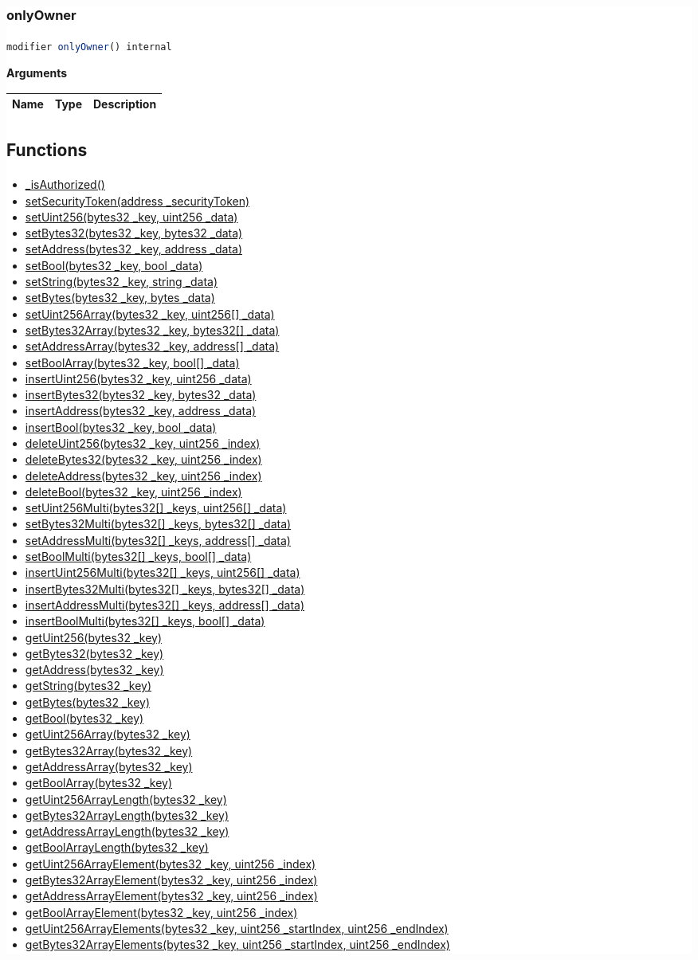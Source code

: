 ### onlyOwner

```js
modifier onlyOwner() internal
```

**Arguments**

| Name        | Type           | Description  |
| ------------- |------------- | -----|

## Functions

- [_isAuthorized()](#_isauthorized)
- [setSecurityToken(address _securityToken)](#setsecuritytoken)
- [setUint256(bytes32 _key, uint256 _data)](#setuint256)
- [setBytes32(bytes32 _key, bytes32 _data)](#setbytes32)
- [setAddress(bytes32 _key, address _data)](#setaddress)
- [setBool(bytes32 _key, bool _data)](#setbool)
- [setString(bytes32 _key, string _data)](#setstring)
- [setBytes(bytes32 _key, bytes _data)](#setbytes)
- [setUint256Array(bytes32 _key, uint256[] _data)](#setuint256array)
- [setBytes32Array(bytes32 _key, bytes32[] _data)](#setbytes32array)
- [setAddressArray(bytes32 _key, address[] _data)](#setaddressarray)
- [setBoolArray(bytes32 _key, bool[] _data)](#setboolarray)
- [insertUint256(bytes32 _key, uint256 _data)](#insertuint256)
- [insertBytes32(bytes32 _key, bytes32 _data)](#insertbytes32)
- [insertAddress(bytes32 _key, address _data)](#insertaddress)
- [insertBool(bytes32 _key, bool _data)](#insertbool)
- [deleteUint256(bytes32 _key, uint256 _index)](#deleteuint256)
- [deleteBytes32(bytes32 _key, uint256 _index)](#deletebytes32)
- [deleteAddress(bytes32 _key, uint256 _index)](#deleteaddress)
- [deleteBool(bytes32 _key, uint256 _index)](#deletebool)
- [setUint256Multi(bytes32[] _keys, uint256[] _data)](#setuint256multi)
- [setBytes32Multi(bytes32[] _keys, bytes32[] _data)](#setbytes32multi)
- [setAddressMulti(bytes32[] _keys, address[] _data)](#setaddressmulti)
- [setBoolMulti(bytes32[] _keys, bool[] _data)](#setboolmulti)
- [insertUint256Multi(bytes32[] _keys, uint256[] _data)](#insertuint256multi)
- [insertBytes32Multi(bytes32[] _keys, bytes32[] _data)](#insertbytes32multi)
- [insertAddressMulti(bytes32[] _keys, address[] _data)](#insertaddressmulti)
- [insertBoolMulti(bytes32[] _keys, bool[] _data)](#insertboolmulti)
- [getUint256(bytes32 _key)](#getuint256)
- [getBytes32(bytes32 _key)](#getbytes32)
- [getAddress(bytes32 _key)](#getaddress)
- [getString(bytes32 _key)](#getstring)
- [getBytes(bytes32 _key)](#getbytes)
- [getBool(bytes32 _key)](#getbool)
- [getUint256Array(bytes32 _key)](#getuint256array)
- [getBytes32Array(bytes32 _key)](#getbytes32array)
- [getAddressArray(bytes32 _key)](#getaddressarray)
- [getBoolArray(bytes32 _key)](#getboolarray)
- [getUint256ArrayLength(bytes32 _key)](#getuint256arraylength)
- [getBytes32ArrayLength(bytes32 _key)](#getbytes32arraylength)
- [getAddressArrayLength(bytes32 _key)](#getaddressarraylength)
- [getBoolArrayLength(bytes32 _key)](#getboolarraylength)
- [getUint256ArrayElement(bytes32 _key, uint256 _index)](#getuint256arrayelement)
- [getBytes32ArrayElement(bytes32 _key, uint256 _index)](#getbytes32arrayelement)
- [getAddressArrayElement(bytes32 _key, uint256 _index)](#getaddressarrayelement)
- [getBoolArrayElement(bytes32 _key, uint256 _index)](#getboolarrayelement)
- [getUint256ArrayElements(bytes32 _key, uint256 _startIndex, uint256 _endIndex)](#getuint256arrayelements)
- [getBytes32ArrayElements(bytes32 _key, uint256 _startIndex, uint256 _endIndex)](#getbytes32arrayelements)